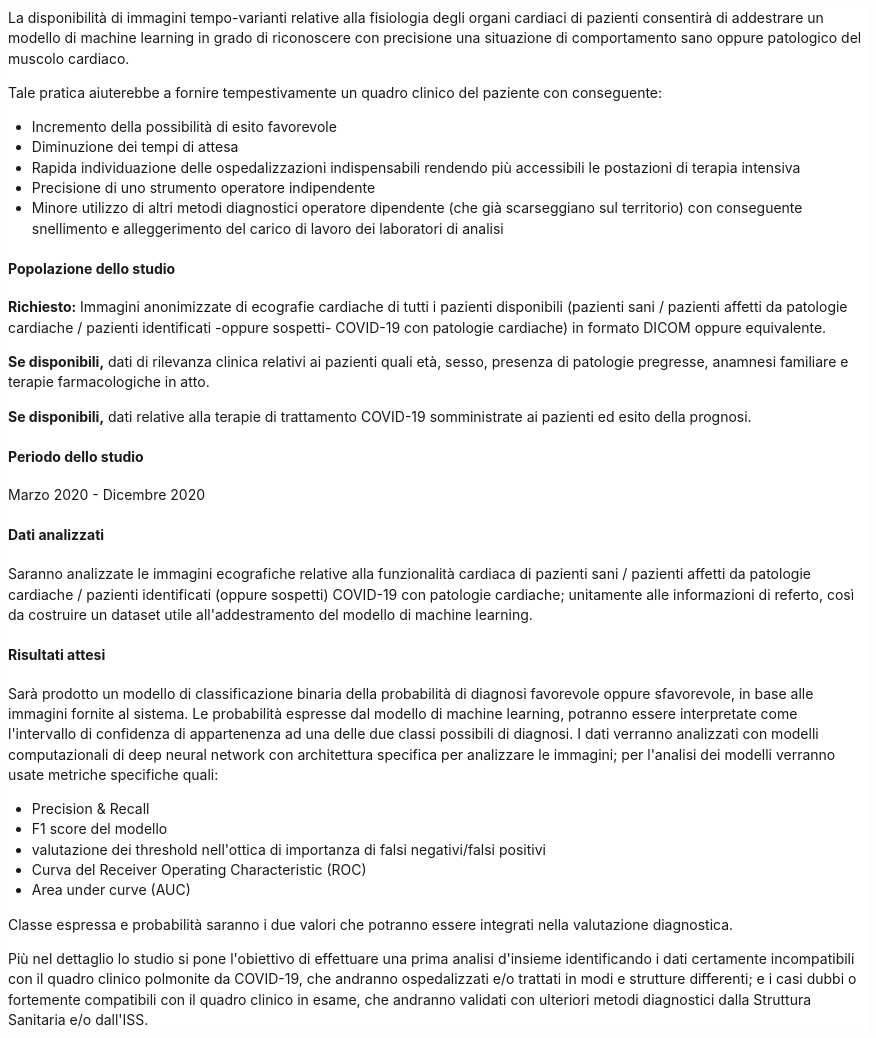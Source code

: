 La disponibilità di immagini tempo-varianti relative alla fisiologia degli organi cardiaci di pazienti consentirà di addestrare un modello di machine learning in grado di riconoscere con precisione una situazione di comportamento sano oppure patologico del muscolo cardiaco.

Tale pratica aiuterebbe a fornire tempestivamente un quadro clinico del paziente con conseguente:

- Incremento della possibilità di esito favorevole
- Diminuzione dei tempi di attesa
- Rapida individuazione delle ospedalizzazioni indispensabili rendendo più accessibili le postazioni di terapia intensiva
- Precisione di uno strumento operatore indipendente
- Minore utilizzo di altri metodi diagnostici operatore dipendente (che già scarseggiano sul territorio) con conseguente snellimento e alleggerimento del carico di lavoro dei laboratori di analisi

#### Popolazione dello studio

**Richiesto:** Immagini anonimizzate di ecografie cardiache di tutti i pazienti disponibili (pazienti sani / pazienti affetti da patologie cardiache / pazienti identificati -oppure sospetti- COVID-19 con patologie cardiache) in formato DICOM oppure equivalente.

**Se disponibili,** dati di rilevanza clinica relativi ai pazienti quali età, sesso, presenza di patologie pregresse, anamnesi familiare e terapie farmacologiche in atto.

**Se disponibili,** dati relative alla terapie di trattamento COVID-19 somministrate ai pazienti ed esito della prognosi.

#### Periodo dello studio

Marzo 2020 - Dicembre 2020

#### Dati analizzati
Saranno analizzate le immagini ecografiche relative alla funzionalità cardiaca di pazienti sani / pazienti affetti da patologie cardiache / pazienti identificati (oppure sospetti) COVID-19 con patologie cardiache; unitamente alle informazioni di referto, così da costruire un dataset utile all'addestramento del modello di machine learning.

#### Risultati attesi
Sarà prodotto un modello di classificazione binaria della probabilità di diagnosi favorevole oppure sfavorevole, in base alle immagini fornite al sistema. Le probabilità espresse dal modello di machine learning, potranno essere interpretate come l'intervallo di confidenza di appartenenza ad una delle due classi possibili di diagnosi. I dati verranno analizzati con modelli computazionali di deep neural network con architettura specifica per analizzare le immagini; per l'analisi dei modelli verranno usate metriche specifiche quali:

- Precision & Recall
- F1 score del modello
- valutazione dei threshold nell'ottica di importanza di falsi negativi/falsi positivi
- Curva del Receiver Operating Characteristic (ROC)
- Area under curve (AUC)

Classe espressa e probabilità saranno i due valori che potranno essere integrati nella valutazione diagnostica.

Più nel dettaglio lo studio si pone l'obiettivo di effettuare una prima analisi d'insieme identificando i dati certamente incompatibili con il quadro clinico polmonite da COVID-19, che andranno ospedalizzati e/o trattati in modi e strutture differenti; e i casi dubbi o fortemente compatibili con il quadro clinico in esame, che andranno validati con ulteriori metodi diagnostici dalla Struttura Sanitaria e/o dall'ISS.
